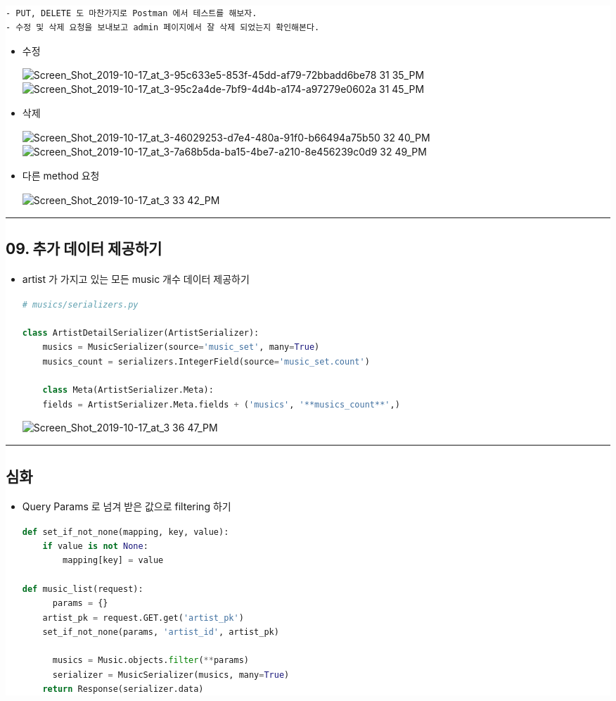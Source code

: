     - PUT, DELETE 도 마찬가지로 Postman 에서 테스트를 해보자.
    - 수정 및 삭제 요청을 보내보고 admin 페이지에서 잘 삭제 되었는지 확인해본다.

    

- 수정

    <img width="963" alt="Screen_Shot_2019-10-17_at_3-95c633e5-853f-45dd-af79-72bbadd6be78 31 35_PM" src="https://user-images.githubusercontent.com/18046097/67997594-1e97bc80-fc98-11e9-8147-8daf11b4c1d4.png">

    <img width="490" alt="Screen_Shot_2019-10-17_at_3-95c2a4de-7bf9-4d4b-a174-a97279e0602a 31 45_PM" src="https://user-images.githubusercontent.com/18046097/67997592-1dff2600-fc98-11e9-97a6-2b7f2cf27396.png">

- 삭제

    <img width="965" alt="Screen_Shot_2019-10-17_at_3-46029253-d7e4-480a-91f0-b66494a75b50 32 40_PM" src="https://user-images.githubusercontent.com/18046097/67997598-1f305300-fc98-11e9-847d-02ca1823c66b.png">

    <img width="504" alt="Screen_Shot_2019-10-17_at_3-7a68b5da-ba15-4be7-a210-8e456239c0d9 32 49_PM" src="https://user-images.githubusercontent.com/18046097/67997590-1dff2600-fc98-11e9-91a5-1a7574c57bd2.png">

- 다른 method 요청

    <img width="962" alt="Screen_Shot_2019-10-17_at_3 33 42_PM" src="https://user-images.githubusercontent.com/18046097/67999068-1f335180-fc9e-11e9-9e95-867921a43127.png">
    
    

---



## 09. 추가 데이터 제공하기

- artist 가 가지고 있는 모든 music 개수 데이터 제공하기

    ```python
    # musics/serializers.py
    
    class ArtistDetailSerializer(ArtistSerializer):
        musics = MusicSerializer(source='music_set', many=True)
        musics_count = serializers.IntegerField(source='music_set.count')
    
        class Meta(ArtistSerializer.Meta):
        fields = ArtistSerializer.Meta.fields + ('musics', '**musics_count**',)
    ```
    
    <img width="510" alt="Screen_Shot_2019-10-17_at_3 36 47_PM" src="https://user-images.githubusercontent.com/18046097/67999128-5275e080-fc9e-11e9-83bc-ef49be22bfc8.png">

---



## 심화

- Query Params 로 넘겨 받은 값으로 filtering 하기

  ```python
  def set_if_not_none(mapping, key, value):
      if value is not None:
          mapping[key] = value
  
  def music_list(request):
  		params = {}
      artist_pk = request.GET.get('artist_pk')
      set_if_not_none(params, 'artist_id', artist_pk)
  
  		musics = Music.objects.filter(**params)
  		serializer = MusicSerializer(musics, many=True)
      return Response(serializer.data)
  ```

  